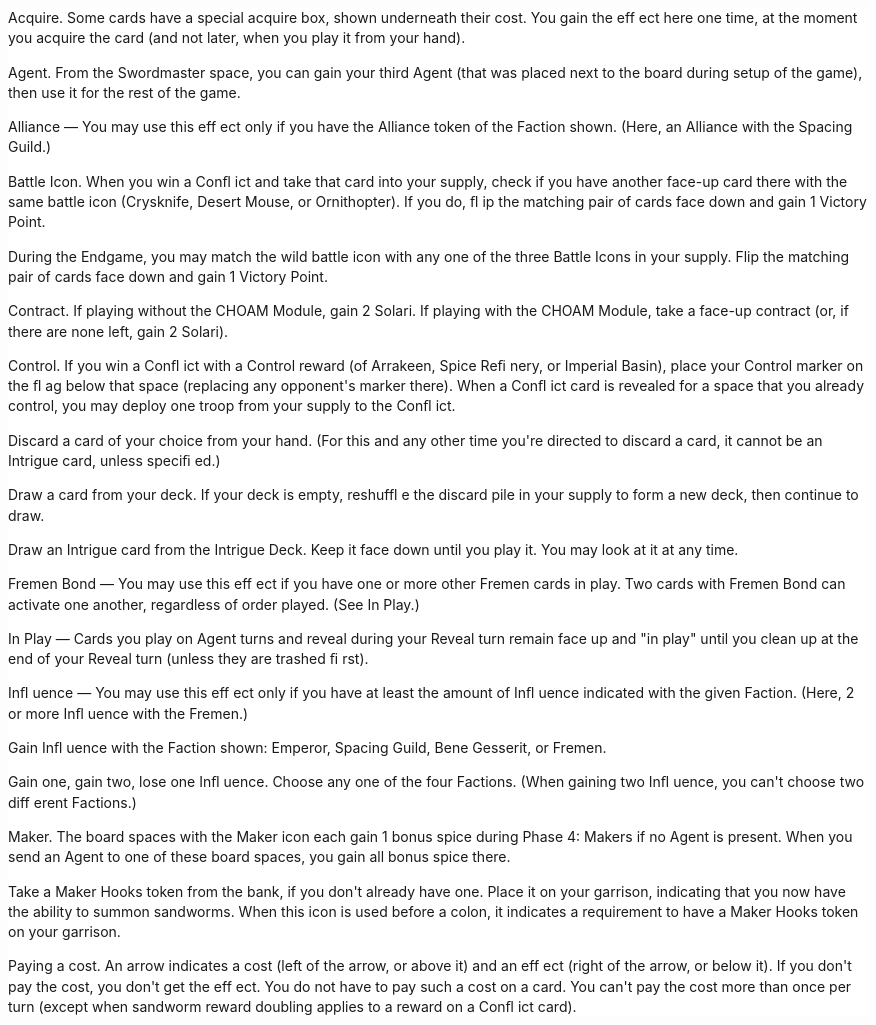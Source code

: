 Acquire. Some cards have a special acquire box, shown underneath their cost. You gain the eff ect here one time, at the moment you acquire the card (and not later, when you play it from your hand).

Agent. From the Swordmaster space, you can gain your third Agent (that was placed next to the board during setup of the game), then use it for the rest of the game.

Alliance — You may use this eff ect only if you have the Alliance token of the Faction shown. (Here, an Alliance with the Spacing Guild.)

Battle Icon. When you win a Conﬂ ict and take that card into your supply, check if you have another face-up card there with the same battle icon (Crysknife, Desert Mouse, or Ornithopter). If you do, ﬂ ip the matching pair of cards face down and gain 1 Victory Point.

During the Endgame, you may match the wild battle icon with any one of the three Battle Icons in your supply. Flip the matching pair of cards face down and gain 1 Victory Point.

Contract. If playing without the CHOAM Module, gain 2 Solari. If playing with the CHOAM Module, take a face-up contract (or, if there are none left, gain 2 Solari).

Control. If you win a Conﬂ ict with a Control reward (of Arrakeen, Spice Reﬁ nery, or Imperial Basin), place your Control marker on the ﬂ ag below that space (replacing any opponent's marker there). When a Conﬂ ict card is revealed for a space that you already control, you may deploy one troop from your supply to the Conﬂ ict.

Discard a card of your choice from your hand. (For this and any other time you're directed to discard a card, it cannot be an Intrigue card, unless speciﬁ ed.)

Draw a card from your deck. If your deck is empty, reshuffl e the discard pile in your supply to form a new deck, then continue to draw.

Draw an Intrigue card from the Intrigue Deck. Keep it face down until you play it. You may look at it at any time.

Fremen Bond — You may use this eff ect if you have one or more other Fremen cards in play. Two cards with Fremen Bond can activate one another, regardless of order played. (See In Play.)

In Play — Cards you play on Agent turns and reveal during your Reveal turn remain face up and "in play" until you clean up at the end of your Reveal turn (unless they are trashed ﬁ rst).

Inﬂ uence — You may use this eff ect only if you have at least the amount of Inﬂ uence indicated with the given Faction. (Here, 2 or more Inﬂ uence with the Fremen.)

Gain Inﬂ uence with the Faction shown: Emperor, Spacing Guild, Bene Gesserit, or Fremen.

Gain one, gain two, lose one Inﬂ uence. Choose any one of the four Factions. (When gaining two Inﬂ uence, you can't choose two diff erent Factions.)

Maker. The board spaces with the Maker icon each gain 1 bonus spice during Phase 4: Makers if no Agent is present. When you send an Agent to one of these board spaces, you gain all bonus spice there.

Take a Maker Hooks token from the bank, if you don't already have one. Place it on your garrison, indicating that you now have the ability to summon sandworms. When this icon is used before a colon, it indicates a requirement to have a Maker Hooks token on your garrison.

Paying a cost. An arrow indicates a cost (left of the arrow, or above it) and an eff ect (right of the arrow, or below it). If you don't pay the cost, you don't get the eff ect. You do not have to pay such a cost on a card. You can't pay the cost more than once per turn (except when sandworm reward doubling applies to a reward on a Conﬂ ict card).
